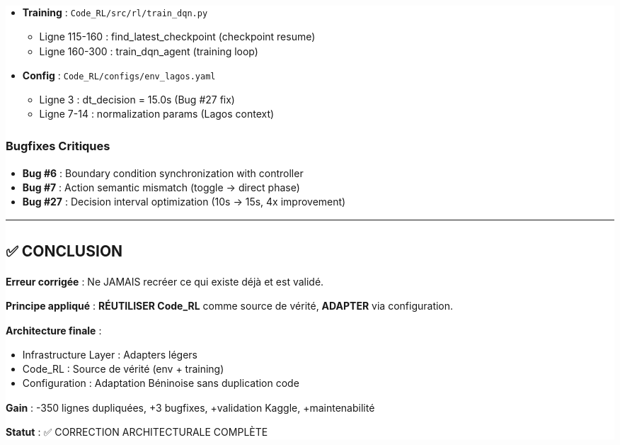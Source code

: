- **Training** : `Code_RL/src/rl/train_dqn.py`
  - Ligne 115-160 : find_latest_checkpoint (checkpoint resume)
  - Ligne 160-300 : train_dqn_agent (training loop)
  
- **Config** : `Code_RL/configs/env_lagos.yaml`
  - Ligne 3 : dt_decision = 15.0s (Bug #27 fix)
  - Ligne 7-14 : normalization params (Lagos context)

### Bugfixes Critiques

- **Bug #6** : Boundary condition synchronization with controller
- **Bug #7** : Action semantic mismatch (toggle → direct phase)
- **Bug #27** : Decision interval optimization (10s → 15s, 4x improvement)

---

## ✅ CONCLUSION

**Erreur corrigée** : Ne JAMAIS recréer ce qui existe déjà et est validé.

**Principe appliqué** : **RÉUTILISER Code_RL** comme source de vérité, **ADAPTER** via configuration.

**Architecture finale** :
- Infrastructure Layer : Adapters légers
- Code_RL : Source de vérité (env + training)
- Configuration : Adaptation Béninoise sans duplication code

**Gain** : -350 lignes dupliquées, +3 bugfixes, +validation Kaggle, +maintenabilité

**Statut** : ✅ CORRECTION ARCHITECTURALE COMPLÈTE
